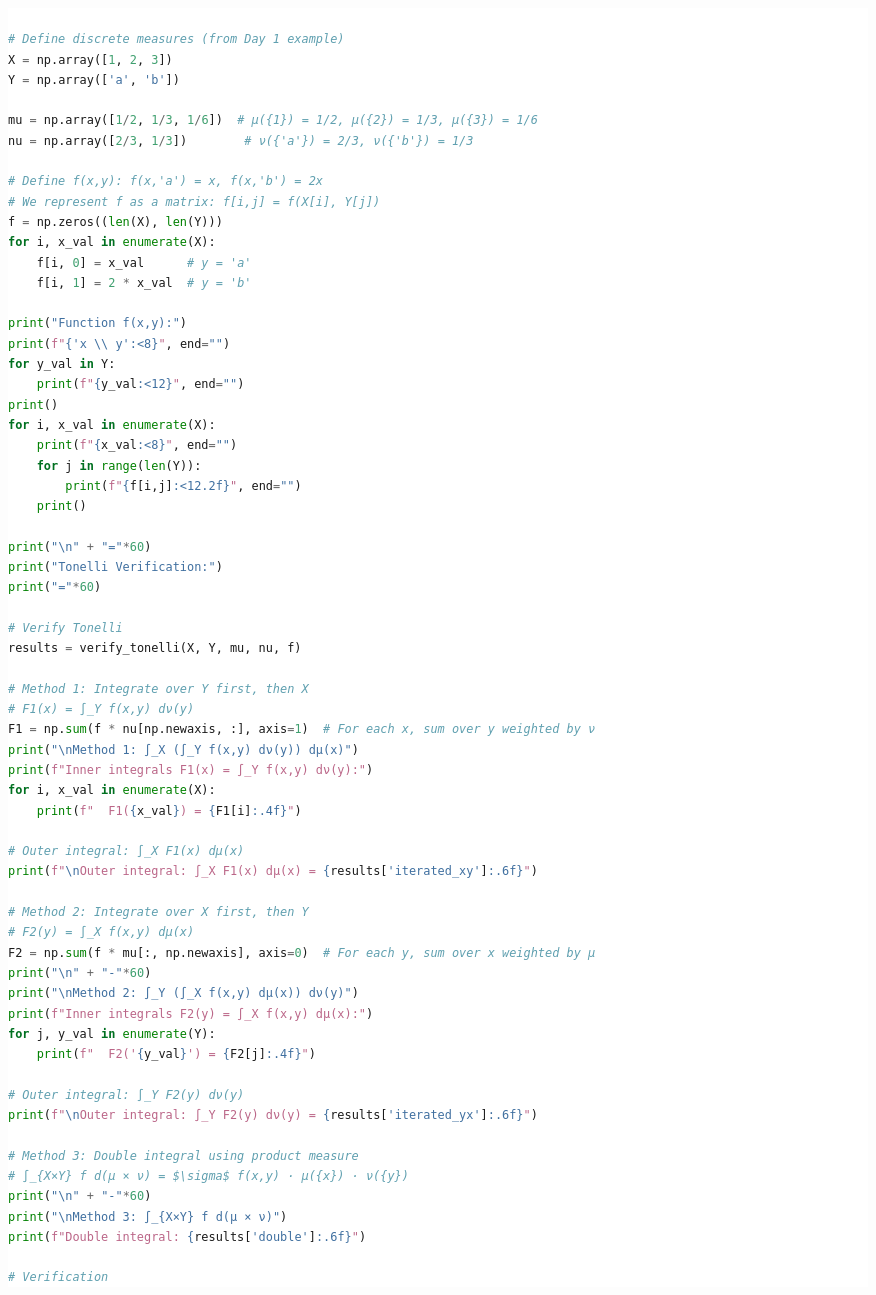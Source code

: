 ```python

# Define discrete measures (from Day 1 example)
X = np.array([1, 2, 3])
Y = np.array(['a', 'b'])

mu = np.array([1/2, 1/3, 1/6])  # μ({1}) = 1/2, μ({2}) = 1/3, μ({3}) = 1/6
nu = np.array([2/3, 1/3])        # ν({'a'}) = 2/3, ν({'b'}) = 1/3

# Define f(x,y): f(x,'a') = x, f(x,'b') = 2x
# We represent f as a matrix: f[i,j] = f(X[i], Y[j])
f = np.zeros((len(X), len(Y)))
for i, x_val in enumerate(X):
    f[i, 0] = x_val      # y = 'a'
    f[i, 1] = 2 * x_val  # y = 'b'

print("Function f(x,y):")
print(f"{'x \\ y':<8}", end="")
for y_val in Y:
    print(f"{y_val:<12}", end="")
print()
for i, x_val in enumerate(X):
    print(f"{x_val:<8}", end="")
    for j in range(len(Y)):
        print(f"{f[i,j]:<12.2f}", end="")
    print()

print("\n" + "="*60)
print("Tonelli Verification:")
print("="*60)

# Verify Tonelli
results = verify_tonelli(X, Y, mu, nu, f)

# Method 1: Integrate over Y first, then X
# F1(x) = ∫_Y f(x,y) dν(y)
F1 = np.sum(f * nu[np.newaxis, :], axis=1)  # For each x, sum over y weighted by ν
print("\nMethod 1: ∫_X (∫_Y f(x,y) dν(y)) dμ(x)")
print(f"Inner integrals F1(x) = ∫_Y f(x,y) dν(y):")
for i, x_val in enumerate(X):
    print(f"  F1({x_val}) = {F1[i]:.4f}")

# Outer integral: ∫_X F1(x) dμ(x)
print(f"\nOuter integral: ∫_X F1(x) dμ(x) = {results['iterated_xy']:.6f}")

# Method 2: Integrate over X first, then Y
# F2(y) = ∫_X f(x,y) dμ(x)
F2 = np.sum(f * mu[:, np.newaxis], axis=0)  # For each y, sum over x weighted by μ
print("\n" + "-"*60)
print("\nMethod 2: ∫_Y (∫_X f(x,y) dμ(x)) dν(y)")
print(f"Inner integrals F2(y) = ∫_X f(x,y) dμ(x):")
for j, y_val in enumerate(Y):
    print(f"  F2('{y_val}') = {F2[j]:.4f}")

# Outer integral: ∫_Y F2(y) dν(y)
print(f"\nOuter integral: ∫_Y F2(y) dν(y) = {results['iterated_yx']:.6f}")

# Method 3: Double integral using product measure
# ∫_{X×Y} f d(μ × ν) = $\sigma$ f(x,y) · μ({x}) · ν({y})
print("\n" + "-"*60)
print("\nMethod 3: ∫_{X×Y} f d(μ × ν)")
print(f"Double integral: {results['double']:.6f}")

# Verification
```